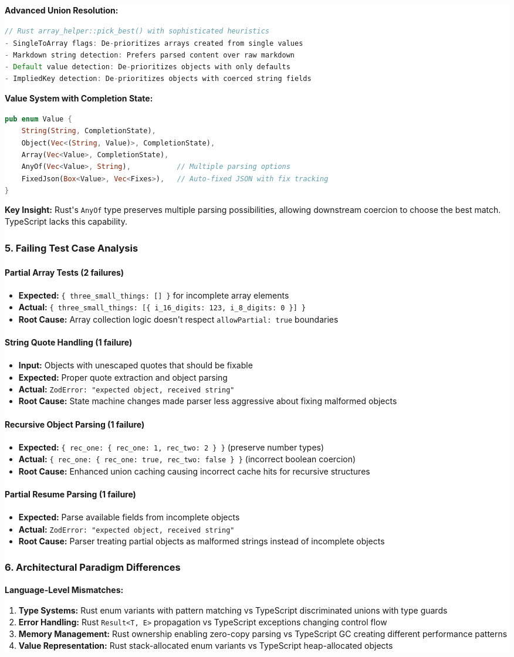 **Advanced Union Resolution:**
```rust
// Rust array_helper::pick_best() with sophisticated heuristics
- SingleToArray flags: De-prioritizes arrays created from single values
- Markdown string detection: Prefers parsed content over raw markdown  
- Default value detection: De-prioritizes objects with only defaults
- ImpliedKey detection: De-prioritizes objects with coerced string fields
```

**Value System with Completion State:**
```rust
pub enum Value {
    String(String, CompletionState),
    Object(Vec<(String, Value)>, CompletionState),
    Array(Vec<Value>, CompletionState), 
    AnyOf(Vec<Value>, String),           // Multiple parsing options
    FixedJson(Box<Value>, Vec<Fixes>),   // Auto-fixed JSON with fix tracking
}
```

**Key Insight:** Rust's `AnyOf` type preserves multiple parsing possibilities, allowing downstream coercion to choose the best match. TypeScript lacks this capability.

### 5. Failing Test Case Analysis

#### Partial Array Tests (2 failures)
- **Expected:** `{ three_small_things: [] }` for incomplete array elements
- **Actual:** `{ three_small_things: [{ i_16_digits: 123, i_8_digits: 0 }] }` 
- **Root Cause:** Array collection logic doesn't respect `allowPartial: true` boundaries

#### String Quote Handling (1 failure)  
- **Input:** Objects with unescaped quotes that should be fixable
- **Expected:** Proper quote extraction and object parsing
- **Actual:** `ZodError: "expected object, received string"`
- **Root Cause:** State machine changes made parser less aggressive about fixing malformed objects

#### Recursive Object Parsing (1 failure)
- **Expected:** `{ rec_one: { rec_one: 1, rec_two: 2 } }` (preserve number types)
- **Actual:** `{ rec_one: { rec_one: true, rec_two: false } }` (incorrect boolean coercion)
- **Root Cause:** Enhanced union caching causing incorrect cache hits for recursive structures

#### Partial Resume Parsing (1 failure)
- **Expected:** Parse available fields from incomplete objects
- **Actual:** `ZodError: "expected object, received string"`
- **Root Cause:** Parser treating partial objects as malformed strings instead of incomplete objects

### 6. Architectural Paradigm Differences

**Language-Level Mismatches:**
1. **Type Systems:** Rust enum variants with pattern matching vs TypeScript discriminated unions with type guards
2. **Error Handling:** Rust `Result<T, E>` propagation vs TypeScript exceptions changing control flow
3. **Memory Management:** Rust ownership enabling zero-copy parsing vs TypeScript GC creating different performance patterns
4. **Value Representation:** Rust stack-allocated enum variants vs TypeScript heap-allocated objects
